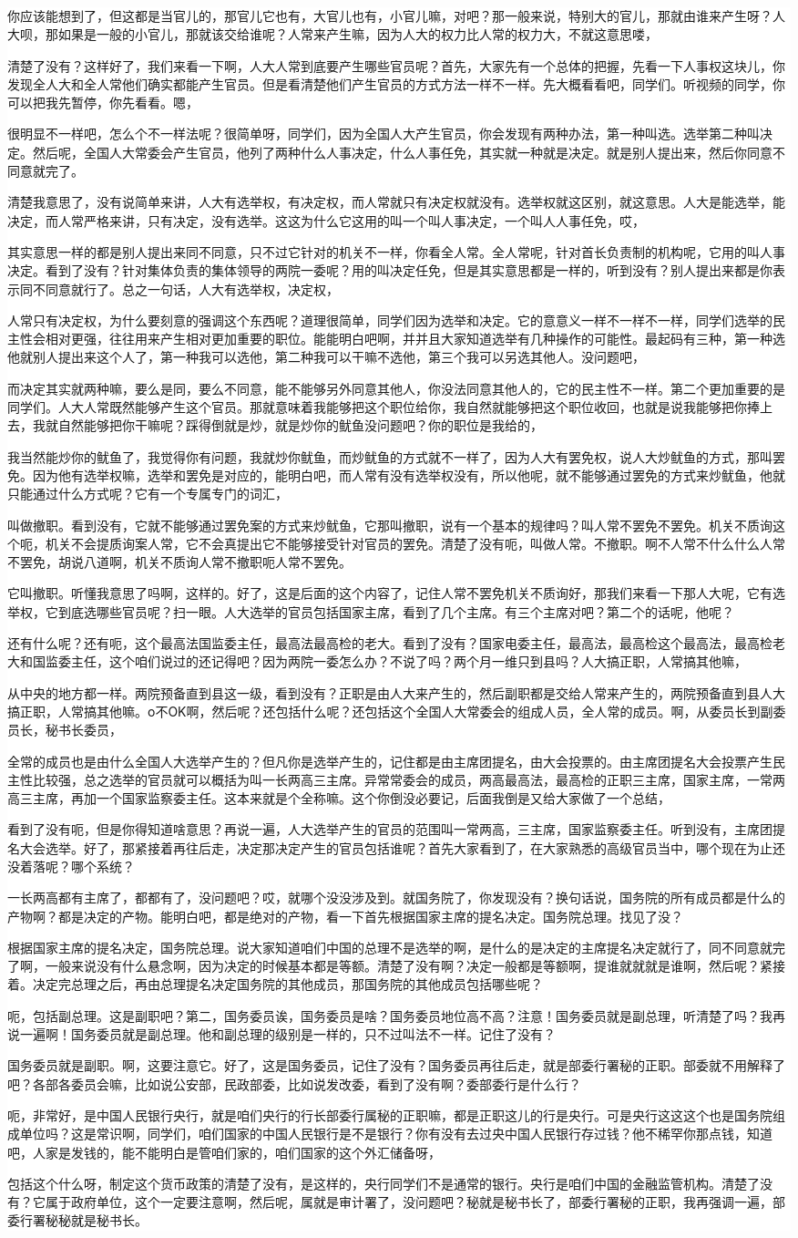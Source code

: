 你应该能想到了，但这都是当官儿的，那官儿它也有，大官儿也有，小官儿嘛，对吧？那一般来说，特别大的官儿，那就由谁来产生呀？人大呗，那如果是一般的小官儿，那就该交给谁呢？人常来产生嘛，因为人大的权力比人常的权力大，不就这意思喽，

清楚了没有？这样好了，我们来看一下啊，人大人常到底要产生哪些官员呢？首先，大家先有一个总体的把握，先看一下人事权这块儿，你发现全人大和全人常他们确实都能产生官员。但是看清楚他们产生官员的方式方法一样不一样。先大概看看吧，同学们。听视频的同学，你可以把我先暂停，你先看看。嗯，

很明显不一样吧，怎么个不一样法呢？很简单呀，同学们，因为全国人大产生官员，你会发现有两种办法，第一种叫选。选举第二种叫决定。然后呢，全国人大常委会产生官员，他列了两种什么人事决定，什么人事任免，其实就一种就是决定。就是别人提出来，然后你同意不同意就完了。

清楚我意思了，没有说简单来讲，人大有选举权，有决定权，而人常就只有决定权就没有。选举权就这区别，就这意思。人大是能选举，能决定，而人常严格来讲，只有决定，没有选举。这这为什么它这用的叫一个叫人事决定，一个叫人人事任免，哎，

其实意思一样的都是别人提出来同不同意，只不过它针对的机关不一样，你看全人常。全人常呢，针对首长负责制的机构呢，它用的叫人事决定。看到了没有？针对集体负责的集体领导的两院一委呢？用的叫决定任免，但是其实意思都是一样的，听到没有？别人提出来都是你表示同不同意就行了。总之一句话，人大有选举权，决定权，

人常只有决定权，为什么要刻意的强调这个东西呢？道理很简单，同学们因为选举和决定。它的意意义一样不一样不一样，同学们选举的民主性会相对更强，往往用来产生相对更加重要的职位。能能明白吧啊，并并且大家知道选举有几种操作的可能性。最起码有三种，第一种选他就别人提出来这个人了，第一种我可以选他，第二种我可以干嘛不选他，第三个我可以另选其他人。没问题吧，

而决定其实就两种嘛，要么是同，要么不同意，能不能够另外同意其他人，你没法同意其他人的，它的民主性不一样。第二个更加重要的是同学们。人大人常既然能够产生这个官员。那就意味着我能够把这个职位给你，我自然就能够把这个职位收回，也就是说我能够把你捧上去，我就自然能够把你干嘛呢？踩得倒就是炒，就是炒你的鱿鱼没问题吧？你的职位是我给的，

我当然能炒你的鱿鱼了，我觉得你有问题，我就炒你鱿鱼，而炒鱿鱼的方式就不一样了，因为人大有罢免权，说人大炒鱿鱼的方式，那叫罢免。因为他有选举权嘛，选举和罢免是对应的，能明白吧，而人常有没有选举权没有，所以他呢，就不能够通过罢免的方式来炒鱿鱼，他就只能通过什么方式呢？它有一个专属专门的词汇，

叫做撤职。看到没有，它就不能够通过罢免案的方式来炒鱿鱼，它那叫撤职，说有一个基本的规律吗？叫人常不罢免不罢免。机关不质询这个呃，机关不会提质询案人常，它不会真提出它不能够接受针对官员的罢免。清楚了没有呃，叫做人常。不撤职。啊不人常不什么什么人常不罢免，胡说八道啊，机关不质询人常不撤职呃人常不罢免。

它叫撤职。听懂我意思了吗啊，这样的。好了，这是后面的这个内容了，记住人常不罢免机关不质询好，那我们来看一下那人大呢，它有选举权，它到底选哪些官员呢？扫一眼。人大选举的官员包括国家主席，看到了几个主席。有三个主席对吧？第二个的话呢，他呢？

还有什么呢？还有呃，这个最高法国监委主任，最高法最高检的老大。看到了没有？国家电委主任，最高法，最高检这个最高法，最高检老大和国监委主任，这个咱们说过的还记得吧？因为两院一委怎么办？不说了吗？两个月一维只到县吗？人大搞正职，人常搞其他嘛，

从中央的地方都一样。两院预备直到县这一级，看到没有？正职是由人大来产生的，然后副职都是交给人常来产生的，两院预备直到县人大搞正职，人常搞其他嘛。o不OK啊，然后呢？还包括什么呢？还包括这个全国人大常委会的组成人员，全人常的成员。啊，从委员长到副委员长，秘书长委员，

全常的成员也是由什么全国人大选举产生的？但凡你是选举产生的，记住都是由主席团提名，由大会投票的。由主席团提名大会投票产生民主性比较强，总之选举的官员就可以概括为叫一长两高三主席。异常常委会的成员，两高最高法，最高检的正职三主席，国家主席，一常两高三主席，再加一个国家监察委主任。这本来就是个全称嘛。这个你倒没必要记，后面我倒是又给大家做了一个总结，

看到了没有呃，但是你得知道啥意思？再说一遍，人大选举产生的官员的范围叫一常两高，三主席，国家监察委主任。听到没有，主席团提名大会选举。好了，那紧接着再往后走，决定那决定产生的官员包括谁呢？首先大家看到了，在大家熟悉的高级官员当中，哪个现在为止还没着落呢？哪个系统？

一长两高都有主席了，都都有了，没问题吧？哎，就哪个没没涉及到。就国务院了，你发现没有？换句话说，国务院的所有成员都是什么的产物啊？都是决定的产物。能明白吧，都是绝对的产物，看一下首先根据国家主席的提名决定。国务院总理。找见了没？

根据国家主席的提名决定，国务院总理。说大家知道咱们中国的总理不是选举的啊，是什么的是决定的主席提名决定就行了，同不同意就完了啊，一般来说没有什么悬念啊，因为决定的时候基本都是等额。清楚了没有啊？决定一般都是等额啊，提谁就就就是谁啊，然后呢？紧接着。决定完总理之后，再由总理提名决定国务院的其他成员，那国务院的其他成员包括哪些呢？

呃，包括副总理。这是副职吧？第二，国务委员诶，国务委员是啥？国务委员地位高不高？注意！国务委员就是副总理，听清楚了吗？我再说一遍啊！国务委员就是副总理。他和副总理的级别是一样的，只不过叫法不一样。记住了没有？

国务委员就是副职。啊，这要注意它。好了，这是国务委员，记住了没有？国务委员再往后走，就是部委行署秘的正职。部委就不用解释了吧？各部各委员会嘛，比如说公安部，民政部委，比如说发改委，看到了没有啊？委部委行是什么行？

呃，非常好，是中国人民银行央行，就是咱们央行的行长部委行属秘的正职嘛，都是正职这儿的行是央行。可是央行这这这个也是国务院组成单位吗？这是常识啊，同学们，咱们国家的中国人民银行是不是银行？你有没有去过央中国人民银行存过钱？他不稀罕你那点钱，知道吧，人家是发钱的，能不能明白是管咱们家的，咱们国家的这个外汇储备呀，

包括这个什么呀，制定这个货币政策的清楚了没有，是这样的，央行同学们不是通常的银行。央行是咱们中国的金融监管机构。清楚了没有？它属于政府单位，这个一定要注意啊，然后呢，属就是审计署了，没问题吧？秘就是秘书长了，部委行署秘的正职，我再强调一遍，部委行署秘秘就是秘书长。
